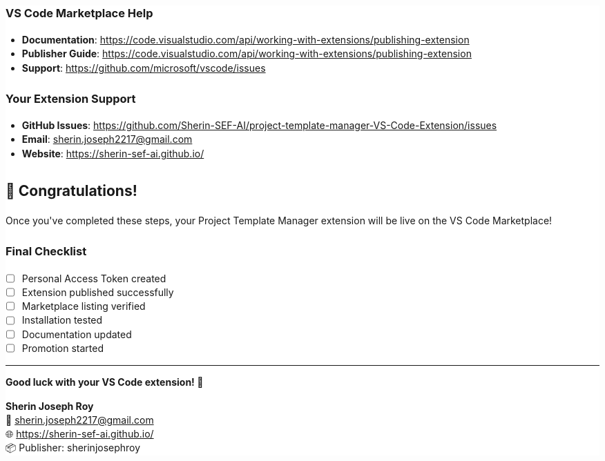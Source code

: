### VS Code Marketplace Help
- **Documentation**: https://code.visualstudio.com/api/working-with-extensions/publishing-extension
- **Publisher Guide**: https://code.visualstudio.com/api/working-with-extensions/publishing-extension
- **Support**: https://github.com/microsoft/vscode/issues

### Your Extension Support
- **GitHub Issues**: https://github.com/Sherin-SEF-AI/project-template-manager-VS-Code-Extension/issues
- **Email**: sherin.joseph2217@gmail.com
- **Website**: https://sherin-sef-ai.github.io/

## 🎉 Congratulations!

Once you've completed these steps, your Project Template Manager extension will be live on the VS Code Marketplace!

### Final Checklist
- [ ] Personal Access Token created
- [ ] Extension published successfully
- [ ] Marketplace listing verified
- [ ] Installation tested
- [ ] Documentation updated
- [ ] Promotion started

---

**Good luck with your VS Code extension! 🚀**

**Sherin Joseph Roy**  
📧 sherin.joseph2217@gmail.com  
🌐 https://sherin-sef-ai.github.io/  
📦 Publisher: sherinjosephroy 